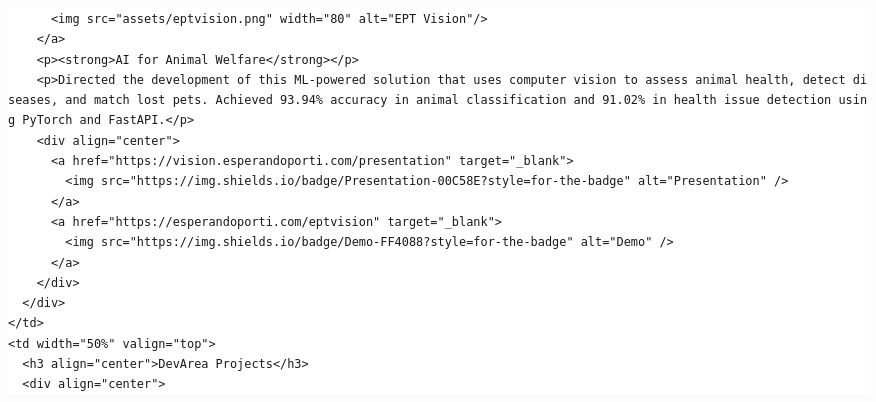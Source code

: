           <img src="assets/eptvision.png" width="80" alt="EPT Vision"/>
        </a>
        <p><strong>AI for Animal Welfare</strong></p>
        <p>Directed the development of this ML-powered solution that uses computer vision to assess animal health, detect diseases, and match lost pets. Achieved 93.94% accuracy in animal classification and 91.02% in health issue detection using PyTorch and FastAPI.</p>
        <div align="center">
          <a href="https://vision.esperandoporti.com/presentation" target="_blank">
            <img src="https://img.shields.io/badge/Presentation-00C58E?style=for-the-badge" alt="Presentation" />
          </a>
          <a href="https://esperandoporti.com/eptvision" target="_blank">
            <img src="https://img.shields.io/badge/Demo-FF4088?style=for-the-badge" alt="Demo" />
          </a>
        </div>
      </div>
    </td>
    <td width="50%" valign="top">
      <h3 align="center">DevArea Projects</h3>
      <div align="center">